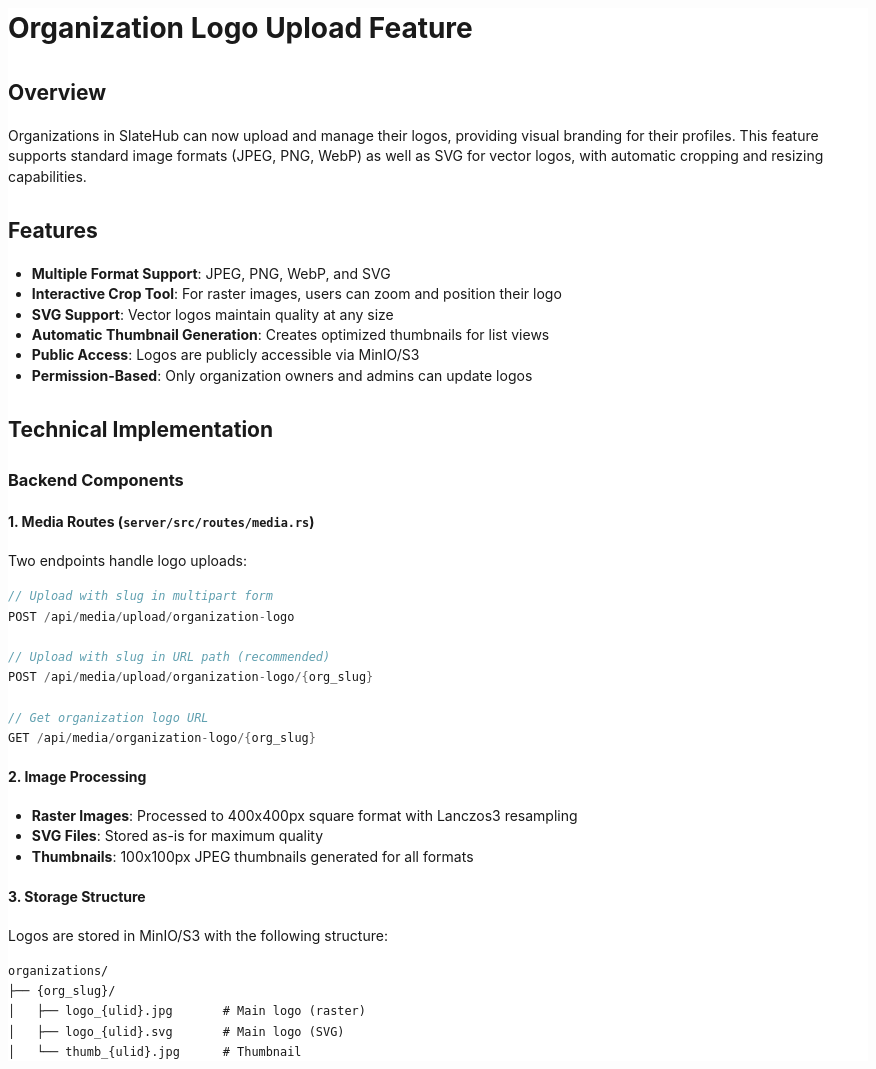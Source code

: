# Organization Logo Upload Feature

## Overview

Organizations in SlateHub can now upload and manage their logos, providing visual branding for their profiles. This feature supports standard image formats (JPEG, PNG, WebP) as well as SVG for vector logos, with automatic cropping and resizing capabilities.

## Features

- **Multiple Format Support**: JPEG, PNG, WebP, and SVG
- **Interactive Crop Tool**: For raster images, users can zoom and position their logo
- **SVG Support**: Vector logos maintain quality at any size
- **Automatic Thumbnail Generation**: Creates optimized thumbnails for list views
- **Public Access**: Logos are publicly accessible via MinIO/S3
- **Permission-Based**: Only organization owners and admins can update logos

## Technical Implementation

### Backend Components

#### 1. Media Routes (`server/src/routes/media.rs`)

Two endpoints handle logo uploads:

```rust
// Upload with slug in multipart form
POST /api/media/upload/organization-logo

// Upload with slug in URL path (recommended)
POST /api/media/upload/organization-logo/{org_slug}

// Get organization logo URL
GET /api/media/organization-logo/{org_slug}
```

#### 2. Image Processing

- **Raster Images**: Processed to 400x400px square format with Lanczos3 resampling
- **SVG Files**: Stored as-is for maximum quality
- **Thumbnails**: 100x100px JPEG thumbnails generated for all formats

#### 3. Storage Structure

Logos are stored in MinIO/S3 with the following structure:
```
organizations/
├── {org_slug}/
│   ├── logo_{ulid}.jpg       # Main logo (raster)
│   ├── logo_{ulid}.svg       # Main logo (SVG)
│   └── thumb_{ulid}.jpg      # Thumbnail
```
